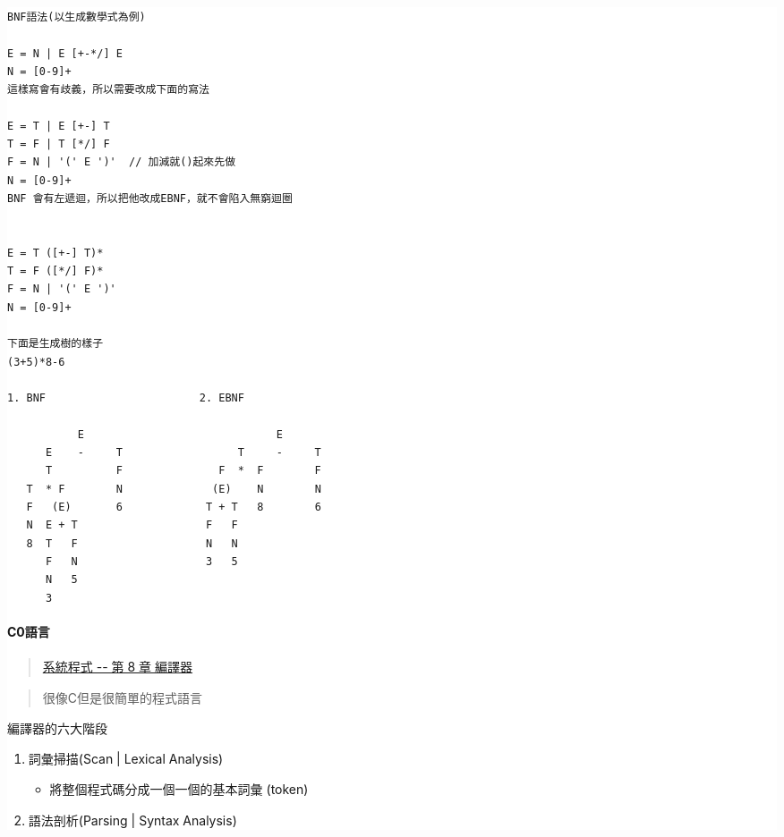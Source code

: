 



```
BNF語法(以生成數學式為例)

E = N | E [+-*/] E
N = [0-9]+
這樣寫會有歧義，所以需要改成下面的寫法

E = T | E [+-] T
T = F | T [*/] F
F = N | '(' E ')'  // 加減就()起來先做
N = [0-9]+
BNF 會有左遞迴，所以把他改成EBNF，就不會陷入無窮迴圈


E = T ([+-] T)*
T = F ([*/] F)*
F = N | '(' E ')'
N = [0-9]+

下面是生成樹的樣子
(3+5)*8-6

1. BNF                        2. EBNF

           E                              E
      E    -     T                  T     -     T
      T          F               F  *  F        F
   T  * F        N              (E)    N        N
   F   (E)       6             T + T   8        6
   N  E + T                    F   F
   8  T   F                    N   N
      F   N                    3   5
      N   5
      3
```





#### C0語言

> [系統程式 -- 第 8 章 編譯器](https://www.slideshare.net/ccckmit/8-73472916)

> 很像C但是很簡單的程式語言



編譯器的六大階段

1. 詞彙掃描(Scan | Lexical Analysis)

   * 將整個程式碼分成一個一個的基本詞彙 (token)

2. 語法剖析(Parsing | Syntax Analysis) 
